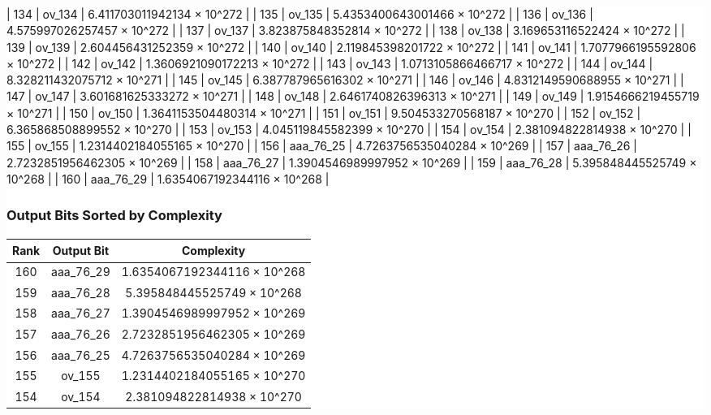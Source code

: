 | 134 | ov_134 | 6.411703011942134 × 10^272 |
| 135 | ov_135 | 5.4353400643001466 × 10^272 |
| 136 | ov_136 | 4.575997026257457 × 10^272 |
| 137 | ov_137 | 3.823875848352814 × 10^272 |
| 138 | ov_138 | 3.169653116522424 × 10^272 |
| 139 | ov_139 | 2.604456431252359 × 10^272 |
| 140 | ov_140 | 2.119845398201722 × 10^272 |
| 141 | ov_141 | 1.7077966195592806 × 10^272 |
| 142 | ov_142 | 1.3606921090172213 × 10^272 |
| 143 | ov_143 | 1.0713105866466717 × 10^272 |
| 144 | ov_144 | 8.328211432075712 × 10^271 |
| 145 | ov_145 | 6.387787965616302 × 10^271 |
| 146 | ov_146 | 4.8312149590688955 × 10^271 |
| 147 | ov_147 | 3.601681625333272 × 10^271 |
| 148 | ov_148 | 2.6461740826396313 × 10^271 |
| 149 | ov_149 | 1.9154666219455719 × 10^271 |
| 150 | ov_150 | 1.3641153504480314 × 10^271 |
| 151 | ov_151 | 9.504533270568187 × 10^270 |
| 152 | ov_152 | 6.365868508899552 × 10^270 |
| 153 | ov_153 | 4.045119845582399 × 10^270 |
| 154 | ov_154 | 2.381094822814938 × 10^270 |
| 155 | ov_155 | 1.2314402184055165 × 10^270 |
| 156 | aaa_76_25 | 4.7263756535040284 × 10^269 |
| 157 | aaa_76_26 | 2.7232851956462305 × 10^269 |
| 158 | aaa_76_27 | 1.3904546989997952 × 10^269 |
| 159 | aaa_76_28 | 5.395848445525749 × 10^268 |
| 160 | aaa_76_29 | 1.6354067192344116 × 10^268 |

### Output Bits Sorted by Complexity

| Rank | Output Bit | Complexity |
|:----:|:----------:|:----------:|
| 160 | aaa_76_29 | 1.6354067192344116 × 10^268 |
| 159 | aaa_76_28 | 5.395848445525749 × 10^268 |
| 158 | aaa_76_27 | 1.3904546989997952 × 10^269 |
| 157 | aaa_76_26 | 2.7232851956462305 × 10^269 |
| 156 | aaa_76_25 | 4.7263756535040284 × 10^269 |
| 155 | ov_155 | 1.2314402184055165 × 10^270 |
| 154 | ov_154 | 2.381094822814938 × 10^270 |